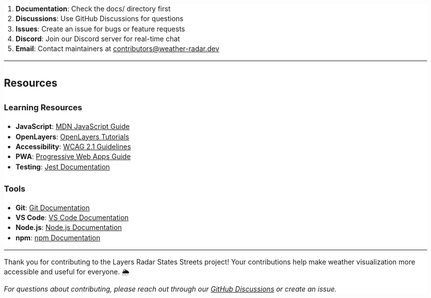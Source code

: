 1. **Documentation**: Check the docs/ directory first
2. **Discussions**: Use GitHub Discussions for questions
3. **Issues**: Create an issue for bugs or feature requests
4. **Discord**: Join our Discord server for real-time chat
5. **Email**: Contact maintainers at contributors@weather-radar.dev

---

## Resources

### Learning Resources

- **JavaScript**: [MDN JavaScript Guide](https://developer.mozilla.org/en-US/docs/Web/JavaScript/Guide)
- **OpenLayers**: [OpenLayers Tutorials](https://openlayers.org/en/latest/doc/tutorials/)
- **Accessibility**: [WCAG 2.1 Guidelines](https://www.w3.org/WAI/WCAG21/quickref/)
- **PWA**: [Progressive Web Apps Guide](https://web.dev/progressive-web-apps/)
- **Testing**: [Jest Documentation](https://jestjs.io/docs/getting-started)

### Tools

- **Git**: [Git Documentation](https://git-scm.com/doc)
- **VS Code**: [VS Code Documentation](https://code.visualstudio.com/docs)
- **Node.js**: [Node.js Documentation](https://nodejs.org/en/docs/)
- **npm**: [npm Documentation](https://docs.npmjs.com/)

---

Thank you for contributing to the Layers Radar States Streets project! Your contributions help make weather visualization more accessible and useful for everyone. 🌦️

*For questions about contributing, please reach out through our [GitHub Discussions](https://github.com/hkevin01/Layers-Radar-States-Streets/discussions) or create an issue.*
